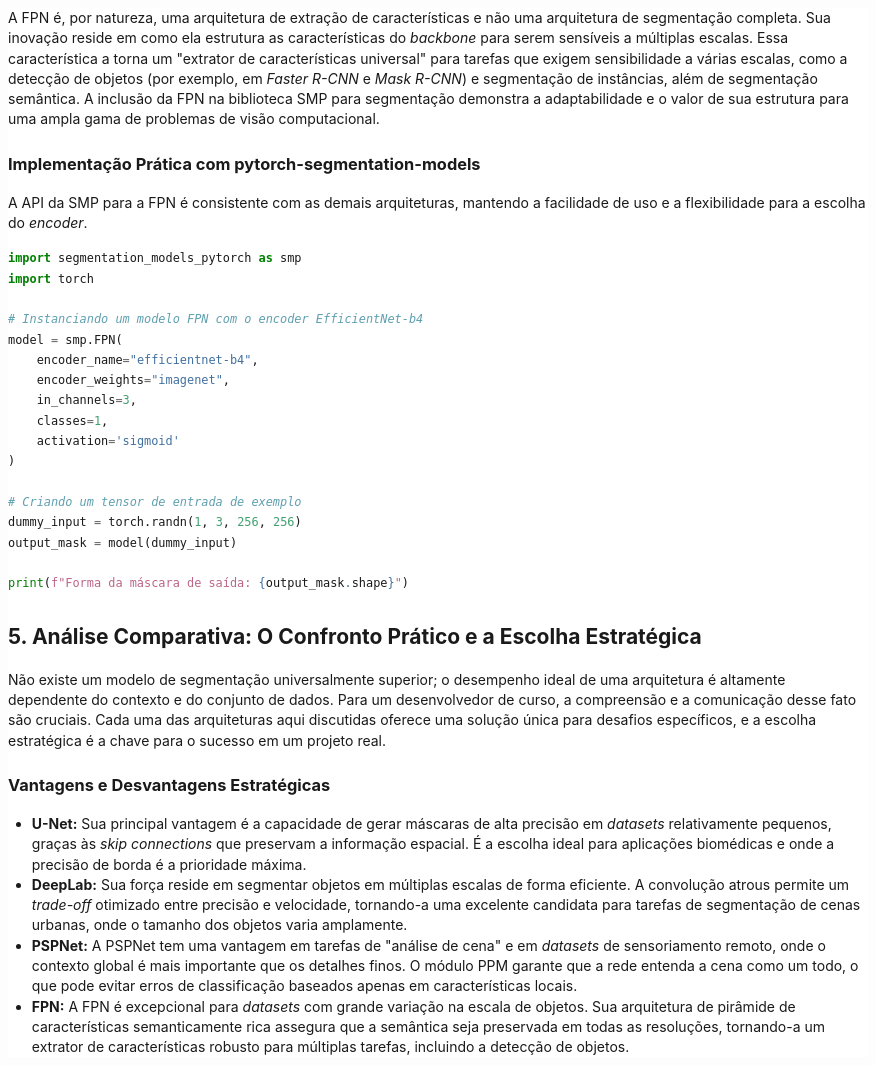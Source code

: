 A FPN é, por natureza, uma arquitetura de extração de características e não uma arquitetura de segmentação completa. Sua inovação reside em como ela estrutura as características do *backbone* para serem sensíveis a múltiplas escalas. Essa característica a torna um "extrator de características universal" para tarefas que exigem sensibilidade a várias escalas, como a detecção de objetos (por exemplo, em *Faster R-CNN* e *Mask R-CNN*) e segmentação de instâncias, além de segmentação semântica. A inclusão da FPN na biblioteca SMP para segmentação demonstra a adaptabilidade e o valor de sua estrutura para uma ampla gama de problemas de visão computacional.

### **Implementação Prática com pytorch-segmentation-models**

A API da SMP para a FPN é consistente com as demais arquiteturas, mantendo a facilidade de uso e a flexibilidade para a escolha do *encoder*.

```python
import segmentation_models_pytorch as smp
import torch

# Instanciando um modelo FPN com o encoder EfficientNet-b4
model = smp.FPN(
    encoder_name="efficientnet-b4",
    encoder_weights="imagenet",
    in_channels=3,
    classes=1,
    activation='sigmoid'
)

# Criando um tensor de entrada de exemplo
dummy_input = torch.randn(1, 3, 256, 256)
output_mask = model(dummy_input)

print(f"Forma da máscara de saída: {output_mask.shape}")
```

## **5. Análise Comparativa: O Confronto Prático e a Escolha Estratégica**

Não existe um modelo de segmentação universalmente superior; o desempenho ideal de uma arquitetura é altamente dependente do contexto e do conjunto de dados. Para um desenvolvedor de curso, a compreensão e a comunicação desse fato são cruciais. Cada uma das arquiteturas aqui discutidas oferece uma solução única para desafios específicos, e a escolha estratégica é a chave para o sucesso em um projeto real.

### **Vantagens e Desvantagens Estratégicas**

* **U-Net:** Sua principal vantagem é a capacidade de gerar máscaras de alta precisão em *datasets* relativamente pequenos, graças às *skip connections* que preservam a informação espacial. É a escolha ideal para aplicações biomédicas e onde a precisão de borda é a prioridade máxima.  
* **DeepLab:** Sua força reside em segmentar objetos em múltiplas escalas de forma eficiente. A convolução atrous permite um *trade-off* otimizado entre precisão e velocidade, tornando-a uma excelente candidata para tarefas de segmentação de cenas urbanas, onde o tamanho dos objetos varia amplamente.  
* **PSPNet:** A PSPNet tem uma vantagem em tarefas de "análise de cena" e em *datasets* de sensoriamento remoto, onde o contexto global é mais importante que os detalhes finos. O módulo PPM garante que a rede entenda a cena como um todo, o que pode evitar erros de classificação baseados apenas em características locais.  
* **FPN:** A FPN é excepcional para *datasets* com grande variação na escala de objetos. Sua arquitetura de pirâmide de características semanticamente rica assegura que a semântica seja preservada em todas as resoluções, tornando-a um extrator de características robusto para múltiplas tarefas, incluindo a detecção de objetos.
